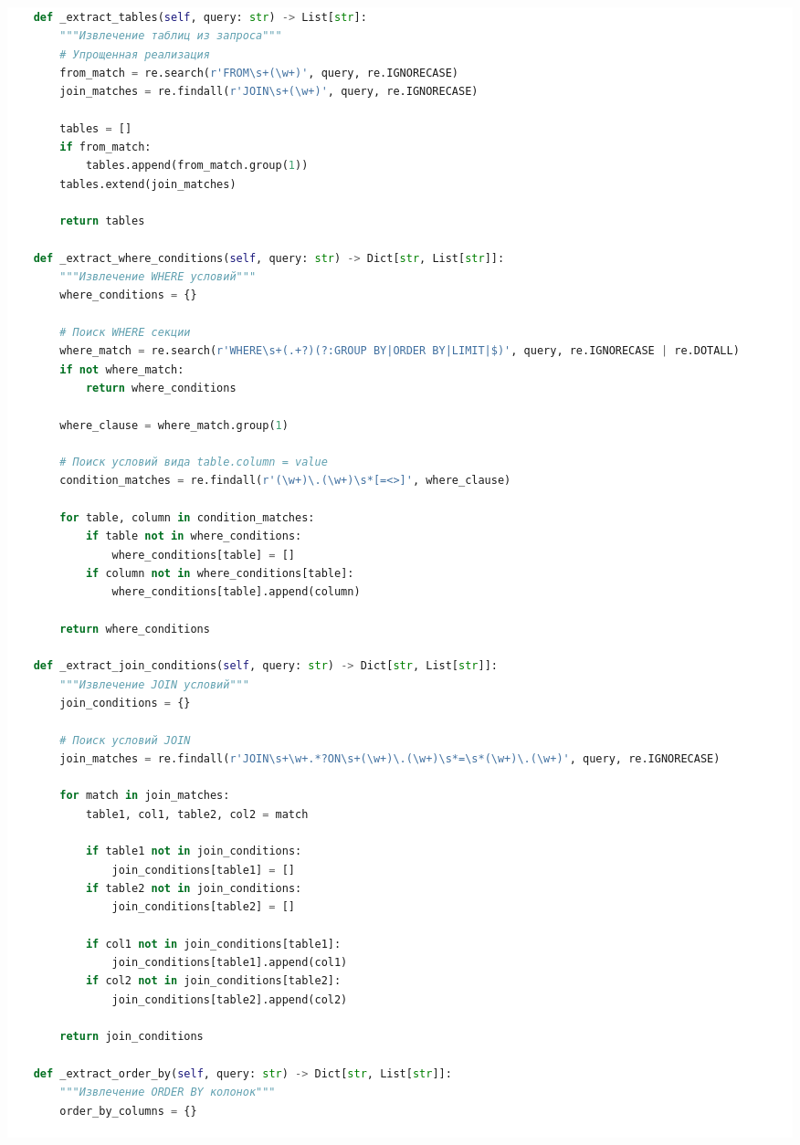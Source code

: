 ```python
    def _extract_tables(self, query: str) -> List[str]:
        """Извлечение таблиц из запроса"""
        # Упрощенная реализация
        from_match = re.search(r'FROM\s+(\w+)', query, re.IGNORECASE)
        join_matches = re.findall(r'JOIN\s+(\w+)', query, re.IGNORECASE)
        
        tables = []
        if from_match:
            tables.append(from_match.group(1))
        tables.extend(join_matches)
        
        return tables
    
    def _extract_where_conditions(self, query: str) -> Dict[str, List[str]]:
        """Извлечение WHERE условий"""
        where_conditions = {}
        
        # Поиск WHERE секции
        where_match = re.search(r'WHERE\s+(.+?)(?:GROUP BY|ORDER BY|LIMIT|$)', query, re.IGNORECASE | re.DOTALL)
        if not where_match:
            return where_conditions
        
        where_clause = where_match.group(1)
        
        # Поиск условий вида table.column = value
        condition_matches = re.findall(r'(\w+)\.(\w+)\s*[=<>]', where_clause)
        
        for table, column in condition_matches:
            if table not in where_conditions:
                where_conditions[table] = []
            if column not in where_conditions[table]:
                where_conditions[table].append(column)
        
        return where_conditions
    
    def _extract_join_conditions(self, query: str) -> Dict[str, List[str]]:
        """Извлечение JOIN условий"""
        join_conditions = {}
        
        # Поиск условий JOIN
        join_matches = re.findall(r'JOIN\s+\w+.*?ON\s+(\w+)\.(\w+)\s*=\s*(\w+)\.(\w+)', query, re.IGNORECASE)
        
        for match in join_matches:
            table1, col1, table2, col2 = match
            
            if table1 not in join_conditions:
                join_conditions[table1] = []
            if table2 not in join_conditions:
                join_conditions[table2] = []
            
            if col1 not in join_conditions[table1]:
                join_conditions[table1].append(col1)
            if col2 not in join_conditions[table2]:
                join_conditions[table2].append(col2)
        
        return join_conditions
    
    def _extract_order_by(self, query: str) -> Dict[str, List[str]]:
        """Извлечение ORDER BY колонок"""
        order_by_columns = {}
        
```
